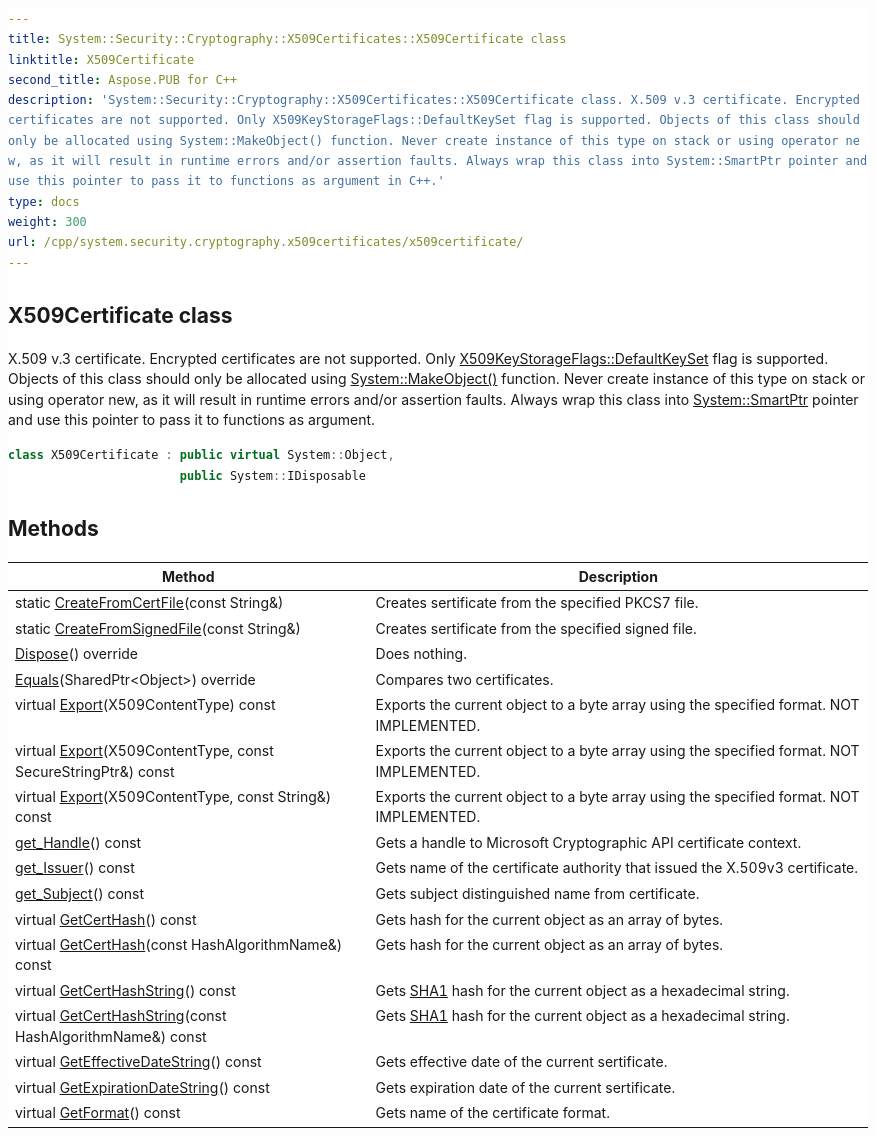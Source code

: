 ```yaml
---
title: System::Security::Cryptography::X509Certificates::X509Certificate class
linktitle: X509Certificate
second_title: Aspose.PUB for C++
description: 'System::Security::Cryptography::X509Certificates::X509Certificate class. X.509 v.3 certificate. Encrypted certificates are not supported. Only X509KeyStorageFlags::DefaultKeySet flag is supported. Objects of this class should only be allocated using System::MakeObject() function. Never create instance of this type on stack or using operator new, as it will result in runtime errors and/or assertion faults. Always wrap this class into System::SmartPtr pointer and use this pointer to pass it to functions as argument in C++.'
type: docs
weight: 300
url: /cpp/system.security.cryptography.x509certificates/x509certificate/
---
```

## X509Certificate class


X.509 v.3 certificate. Encrypted certificates are not supported. Only [X509KeyStorageFlags::DefaultKeySet](../x509keystorageflags/) flag is supported. Objects of this class should only be allocated using [System::MakeObject()](../../system/makeobject/) function. Never create instance of this type on stack or using operator new, as it will result in runtime errors and/or assertion faults. Always wrap this class into [System::SmartPtr](../../system/smartptr/) pointer and use this pointer to pass it to functions as argument.

```cpp
class X509Certificate : public virtual System::Object,
                        public System::IDisposable
```

## Methods

| Method | Description |
| --- | --- |
| static [CreateFromCertFile](./createfromcertfile/)(const String\&) | Creates sertificate from the specified PKCS7 file. |
| static [CreateFromSignedFile](./createfromsignedfile/)(const String\&) | Creates sertificate from the specified signed file. |
| [Dispose](./dispose/)() override | Does nothing. |
| [Equals](./equals/)(SharedPtr\<Object\>) override | Compares two certificates. |
| virtual [Export](./export/)(X509ContentType) const | Exports the current object to a byte array using the specified format. NOT IMPLEMENTED. |
| virtual [Export](./export/)(X509ContentType, const SecureStringPtr\&) const | Exports the current object to a byte array using the specified format. NOT IMPLEMENTED. |
| virtual [Export](./export/)(X509ContentType, const String\&) const | Exports the current object to a byte array using the specified format. NOT IMPLEMENTED. |
| [get_Handle](./get_handle/)() const | Gets a handle to Microsoft Cryptographic API certificate context. |
| [get_Issuer](./get_issuer/)() const | Gets name of the certificate authority that issued the X.509v3 certificate. |
| [get_Subject](./get_subject/)() const | Gets subject distinguished name from certificate. |
| virtual [GetCertHash](./getcerthash/)() const | Gets hash for the current object as an array of bytes. |
| virtual [GetCertHash](./getcerthash/)(const HashAlgorithmName\&) const | Gets hash for the current object as an array of bytes. |
| virtual [GetCertHashString](./getcerthashstring/)() const | Gets [SHA1](../../system.security.cryptography/sha1/) hash for the current object as a hexadecimal string. |
| virtual [GetCertHashString](./getcerthashstring/)(const HashAlgorithmName\&) const | Gets [SHA1](../../system.security.cryptography/sha1/) hash for the current object as a hexadecimal string. |
| virtual [GetEffectiveDateString](./geteffectivedatestring/)() const | Gets effective date of the current sertificate. |
| virtual [GetExpirationDateString](./getexpirationdatestring/)() const | Gets expiration date of the current sertificate. |
| virtual [GetFormat](./getformat/)() const | Gets name of the certificate format. |